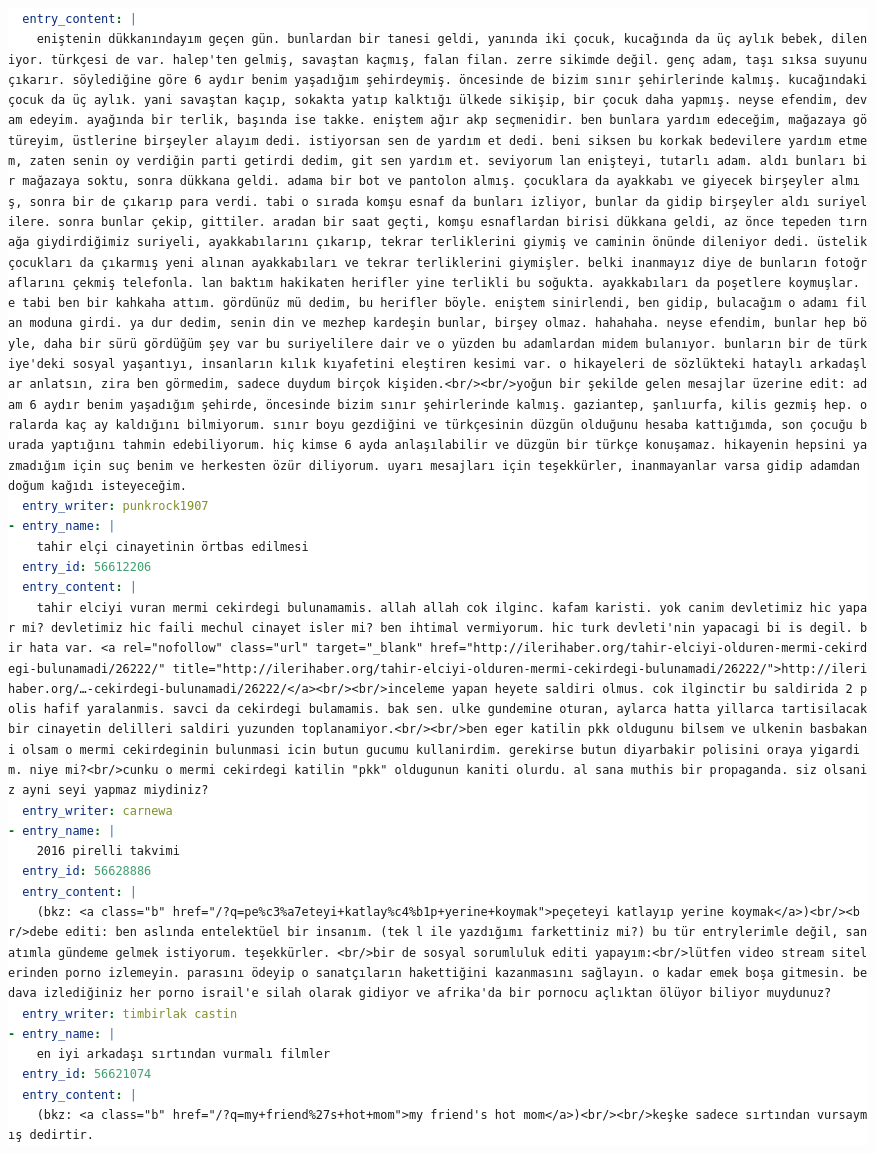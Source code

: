 ```yaml
  entry_content: |
    eniştenin dükkanındayım geçen gün. bunlardan bir tanesi geldi, yanında iki çocuk, kucağında da üç aylık bebek, dileniyor. türkçesi de var. halep'ten gelmiş, savaştan kaçmış, falan filan. zerre sikimde değil. genç adam, taşı sıksa suyunu çıkarır. söylediğine göre 6 aydır benim yaşadığım şehirdeymiş. öncesinde de bizim sınır şehirlerinde kalmış. kucağındaki çocuk da üç aylık. yani savaştan kaçıp, sokakta yatıp kalktığı ülkede sikişip, bir çocuk daha yapmış. neyse efendim, devam edeyim. ayağında bir terlik, başında ise takke. eniştem ağır akp seçmenidir. ben bunlara yardım edeceğim, mağazaya götüreyim, üstlerine birşeyler alayım dedi. istiyorsan sen de yardım et dedi. beni siksen bu korkak bedevilere yardım etmem, zaten senin oy verdiğin parti getirdi dedim, git sen yardım et. seviyorum lan enişteyi, tutarlı adam. aldı bunları bir mağazaya soktu, sonra dükkana geldi. adama bir bot ve pantolon almış. çocuklara da ayakkabı ve giyecek birşeyler almış, sonra bir de çıkarıp para verdi. tabi o sırada komşu esnaf da bunları izliyor, bunlar da gidip birşeyler aldı suriyelilere. sonra bunlar çekip, gittiler. aradan bir saat geçti, komşu esnaflardan birisi dükkana geldi, az önce tepeden tırnağa giydirdiğimiz suriyeli, ayakkabılarını çıkarıp, tekrar terliklerini giymiş ve caminin önünde dileniyor dedi. üstelik çocukları da çıkarmış yeni alınan ayakkabıları ve tekrar terliklerini giymişler. belki inanmayız diye de bunların fotoğraflarını çekmiş telefonla. lan baktım hakikaten herifler yine terlikli bu soğukta. ayakkabıları da poşetlere koymuşlar. e tabi ben bir kahkaha attım. gördünüz mü dedim, bu herifler böyle. eniştem sinirlendi, ben gidip, bulacağım o adamı filan moduna girdi. ya dur dedim, senin din ve mezhep kardeşin bunlar, birşey olmaz. hahahaha. neyse efendim, bunlar hep böyle, daha bir sürü gördüğüm şey var bu suriyelilere dair ve o yüzden bu adamlardan midem bulanıyor. bunların bir de türkiye'deki sosyal yaşantıyı, insanların kılık kıyafetini eleştiren kesimi var. o hikayeleri de sözlükteki hataylı arkadaşlar anlatsın, zira ben görmedim, sadece duydum birçok kişiden.<br/><br/>yoğun bir şekilde gelen mesajlar üzerine edit: adam 6 aydır benim yaşadığım şehirde, öncesinde bizim sınır şehirlerinde kalmış. gaziantep, şanlıurfa, kilis gezmiş hep. oralarda kaç ay kaldığını bilmiyorum. sınır boyu gezdiğini ve türkçesinin düzgün olduğunu hesaba kattığımda, son çocuğu burada yaptığını tahmin edebiliyorum. hiç kimse 6 ayda anlaşılabilir ve düzgün bir türkçe konuşamaz. hikayenin hepsini yazmadığım için suç benim ve herkesten özür diliyorum. uyarı mesajları için teşekkürler, inanmayanlar varsa gidip adamdan doğum kağıdı isteyeceğim.
  entry_writer: punkrock1907
- entry_name: |
    tahir elçi cinayetinin örtbas edilmesi
  entry_id: 56612206
  entry_content: |
    tahir elciyi vuran mermi cekirdegi bulunamamis. allah allah cok ilginc. kafam karisti. yok canim devletimiz hic yapar mi? devletimiz hic faili mechul cinayet isler mi? ben ihtimal vermiyorum. hic turk devleti'nin yapacagi bi is degil. bir hata var. <a rel="nofollow" class="url" target="_blank" href="http://ilerihaber.org/tahir-elciyi-olduren-mermi-cekirdegi-bulunamadi/26222/" title="http://ilerihaber.org/tahir-elciyi-olduren-mermi-cekirdegi-bulunamadi/26222/">http://ilerihaber.org/…-cekirdegi-bulunamadi/26222/</a><br/><br/>inceleme yapan heyete saldiri olmus. cok ilginctir bu saldirida 2 polis hafif yaralanmis. savci da cekirdegi bulamamis. bak sen. ulke gundemine oturan, aylarca hatta yillarca tartisilacak bir cinayetin delilleri saldiri yuzunden toplanamiyor.<br/><br/>ben eger katilin pkk oldugunu bilsem ve ulkenin basbakani olsam o mermi cekirdeginin bulunmasi icin butun gucumu kullanirdim. gerekirse butun diyarbakir polisini oraya yigardim. niye mi?<br/>cunku o mermi cekirdegi katilin "pkk" oldugunun kaniti olurdu. al sana muthis bir propaganda. siz olsaniz ayni seyi yapmaz miydiniz?
  entry_writer: carnewa
- entry_name: |
    2016 pirelli takvimi
  entry_id: 56628886
  entry_content: |
    (bkz: <a class="b" href="/?q=pe%c3%a7eteyi+katlay%c4%b1p+yerine+koymak">peçeteyi katlayıp yerine koymak</a>)<br/><br/>debe editi: ben aslında entelektüel bir insanım. (tek l ile yazdığımı farkettiniz mi?) bu tür entrylerimle değil, sanatımla gündeme gelmek istiyorum. teşekkürler. <br/>bir de sosyal sorumluluk editi yapayım:<br/>lütfen video stream sitelerinden porno izlemeyin. parasını ödeyip o sanatçıların hakettiğini kazanmasını sağlayın. o kadar emek boşa gitmesin. bedava izlediğiniz her porno israil'e silah olarak gidiyor ve afrika'da bir pornocu açlıktan ölüyor biliyor muydunuz?
  entry_writer: timbirlak castin
- entry_name: |
    en iyi arkadaşı sırtından vurmalı filmler
  entry_id: 56621074
  entry_content: |
    (bkz: <a class="b" href="/?q=my+friend%27s+hot+mom">my friend's hot mom</a>)<br/><br/>keşke sadece sırtından vursaymış dedirtir.
```
